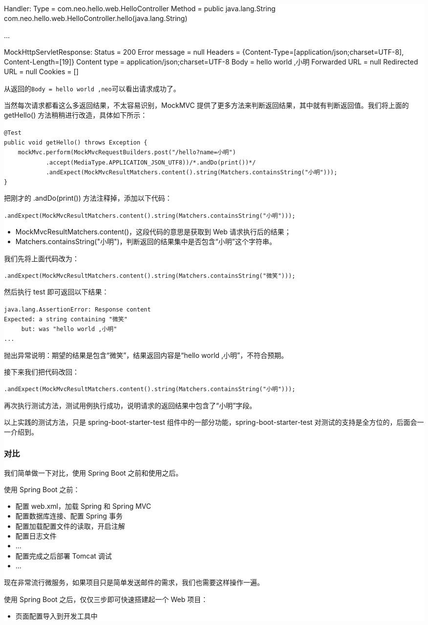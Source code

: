 Handler:
             Type = com.neo.hello.web.HelloController
           Method = public java.lang.String com.neo.hello.web.HelloController.hello(java.lang.String)

...

MockHttpServletResponse:
           Status = 200
    Error message = null
          Headers = {Content-Type=[application/json;charset=UTF-8], Content-Length=[19]}
     Content type = application/json;charset=UTF-8
             Body = hello world ,小明
    Forwarded URL = null
   Redirected URL = null
          Cookies = []
</code></pre>
<p>从返回的<code>Body = hello world ,neo</code>可以看出请求成功了。</p>
<p>当然每次请求都看这么多返回结果，不太容易识别，MockMVC 提供了更多方法来判断返回结果，其中就有判断返回值。我们将上面的 getHello() 方法稍稍进行改造，具体如下所示：</p>
<pre><code class="java language-java">@Test
public void getHello() throws Exception {
    mockMvc.perform(MockMvcRequestBuilders.post("/hello?name=小明")
            .accept(MediaType.APPLICATION_JSON_UTF8))/*.andDo(print())*/
            .andExpect(MockMvcResultMatchers.content().string(Matchers.containsString("小明")));
}
</code></pre>
<p>把刚才的 .andDo(print()) 方法注释掉，添加以下代码：</p>
<pre><code>.andExpect(MockMvcResultMatchers.content().string(Matchers.containsString("小明")));
</code></pre>
<ul>
<li>MockMvcResultMatchers.content()，这段代码的意思是获取到 Web 请求执行后的结果；</li>
<li>Matchers.containsString("小明")，判断返回的结果集中是否包含“小明”这个字符串。</li>
</ul>
<p>我们先将上面代码改为：</p>
<pre><code>.andExpect(MockMvcResultMatchers.content().string(Matchers.containsString("微笑")));
</code></pre>
<p>然后执行 test 即可返回以下结果：</p>
<pre><code>java.lang.AssertionError: Response content
Expected: a string containing "微笑"
     but: was "hello world ,小明"
...
</code></pre>
<p>抛出异常说明：期望的结果是包含“微笑”，结果返回内容是“hello world ,小明”，不符合预期。</p>
<p>接下来我们把代码改回：</p>
<pre><code>.andExpect(MockMvcResultMatchers.content().string(Matchers.containsString("小明")));
</code></pre>
<p>再次执行测试方法，测试用例执行成功，说明请求的返回结果中包含了“小明”字段。</p>
<p>以上实践的测试方法，只是 spring-boot-starter-test 组件中的一部分功能，spring-boot-starter-test 对测试的支持是全方位的，后面会一一介绍到。</p>
<h3 id="-3">对比</h3>
<p>我们简单做一下对比，使用 Spring Boot 之前和使用之后。</p>
<p>使用 Spring Boot 之前：</p>
<ul>
<li>配置 web.xml，加载 Spring 和 Spring MVC</li>
<li>配置数据库连接、配置 Spring 事务</li>
<li>配置加载配置文件的读取，开启注解</li>
<li>配置日志文件</li>
<li>…</li>
<li>配置完成之后部署 Tomcat 调试</li>
<li>…</li>
</ul>
<p>现在非常流行微服务，如果项目只是简单发送邮件的需求，我们也需要这样操作一遍。</p>
<p>使用 Spring Boot 之后，仅仅三步即可快速搭建起一个 Web 项目：</p>
<ul>
<li>页面配置导入到开发工具中</li>